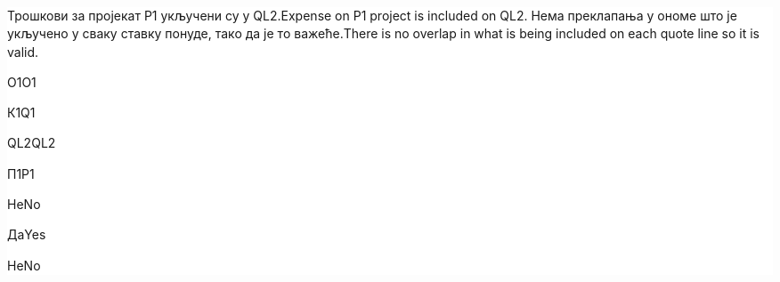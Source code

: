 <span data-ttu-id="8c6c7-224">Трошкови за пројекат P1 укључени су у QL2.</span><span class="sxs-lookup"><span data-stu-id="8c6c7-224">Expense on P1 project is included on QL2.</span></span>
<span data-ttu-id="8c6c7-225">Нема преклапања у ономе што је укључено у сваку ставку понуде, тако да је то важеће.</span><span class="sxs-lookup"><span data-stu-id="8c6c7-225">There is no overlap in what is being included on each quote line so it is valid.</span></span>
                </p>
            </td>
        </tr>
        <tr>
            <td width="61" valign="top">
                <p>
<span data-ttu-id="8c6c7-226">O1</span><span class="sxs-lookup"><span data-stu-id="8c6c7-226">O1</span></span> </p>
            </td>
            <td width="41" valign="top">
                <p>
<span data-ttu-id="8c6c7-227">К1</span><span class="sxs-lookup"><span data-stu-id="8c6c7-227">Q1</span></span> </p>
            </td>
            <td width="42" valign="top">
                <p>
<span data-ttu-id="8c6c7-228">QL2</span><span class="sxs-lookup"><span data-stu-id="8c6c7-228">QL2</span></span> </p>
            </td>
            <td width="42" valign="top">
                <p>
<span data-ttu-id="8c6c7-229">П1</span><span class="sxs-lookup"><span data-stu-id="8c6c7-229">P1</span></span> </p>
            </td>
            <td width="48" valign="top">
                <p>
<span data-ttu-id="8c6c7-230">Не</span><span class="sxs-lookup"><span data-stu-id="8c6c7-230">No</span></span> </p>
            </td>
            <td width="48" valign="top">
                <p>
<span data-ttu-id="8c6c7-231">Да</span><span class="sxs-lookup"><span data-stu-id="8c6c7-231">Yes</span></span> </p>
            </td>
            <td width="42" valign="top">
                <p>
<span data-ttu-id="8c6c7-232">Не</span><span class="sxs-lookup"><span data-stu-id="8c6c7-232">No</span></span> </p>
            </td>
        </tr>
        <tr>
            <td width="61" valign="top">
            </td>
            <td width="41" valign="top">
            </td>
            <td width="42" valign="top">
            </td>
            <td width="42" valign="top">
            </td>
            <td width="48" valign="top">
            </td>
            <td width="48" valign="top">
            </td>
            <td width="42" valign="top">
            </td>
            <td width="54" valign="top">
            </td>
            <td width="308" valign="top">
            </td>